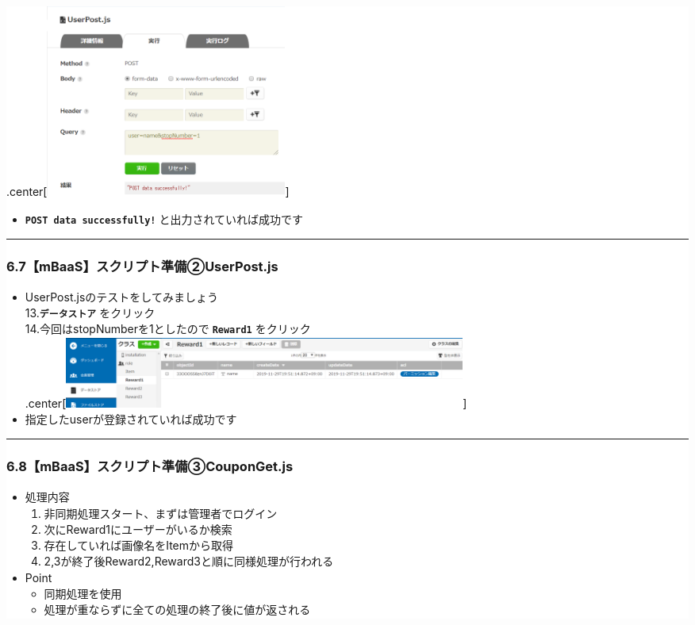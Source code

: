 .center[<img src="readme-image/post4.png" width="300">]
* __`POST data successfully!`__ と出力されていれば成功です

---

### 6.7【mBaaS】スクリプト準備②UserPost.js
* UserPost.jsのテストをしてみましょう  
  13.__`データストア`__ をクリック  
  14.今回はstopNumberを1としたので __`Reward1`__ をクリック  
.center[<img src="readme-image/post5.png" width="500">]
* 指定したuserが登録されていれば成功です  
 
---

### 6.8【mBaaS】スクリプト準備③CouponGet.js
* 処理内容  
  1. 非同期処理スタート、まずは管理者でログイン  
  2. 次にReward1にユーザーがいるか検索  
  3. 存在していれば画像名をItemから取得  
  4. 2,3が終了後Reward2,Reward3と順に同様処理が行われる  
* Point  
  * 同期処理を使用   
  * 処理が重ならずに全ての処理の終了後に値が返される  